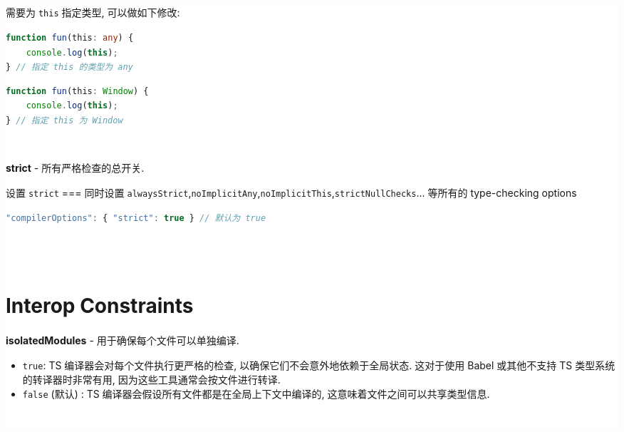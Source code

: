 需要为 `this` 指定类型, 可以做如下修改:

```ts
function fun(this: any) {
    console.log(this);
} // 指定 this 的类型为 any
```

```ts
function fun(this: Window) {
    console.log(this);
} // 指定 this 为 Window
```

<br>

**strict** - 所有严格检查的总开关.

设置 `strict` === 同时设置 `alwaysStrict`,`noImplicitAny`,`noImplicitThis`,`strictNullChecks`... 等所有的 type-checking options

```ts
"compilerOptions": { "strict": true } // 默认为 true
```

<br><br>

# Interop Constraints

**isolatedModules** - 用于确保每个文件可以单独编译.

-   `true`: TS 编译器会对每个文件执行更严格的检查, 以确保它们不会意外地依赖于全局状态. 这对于使用 Babel 或其他不支持 TS 类型系统的转译器时非常有用, 因为这些工具通常会按文件进行转译.
-   `false` (默认) : TS 编译器会假设所有文件都是在全局上下文中编译的, 这意味着文件之间可以共享类型信息.

<br>
